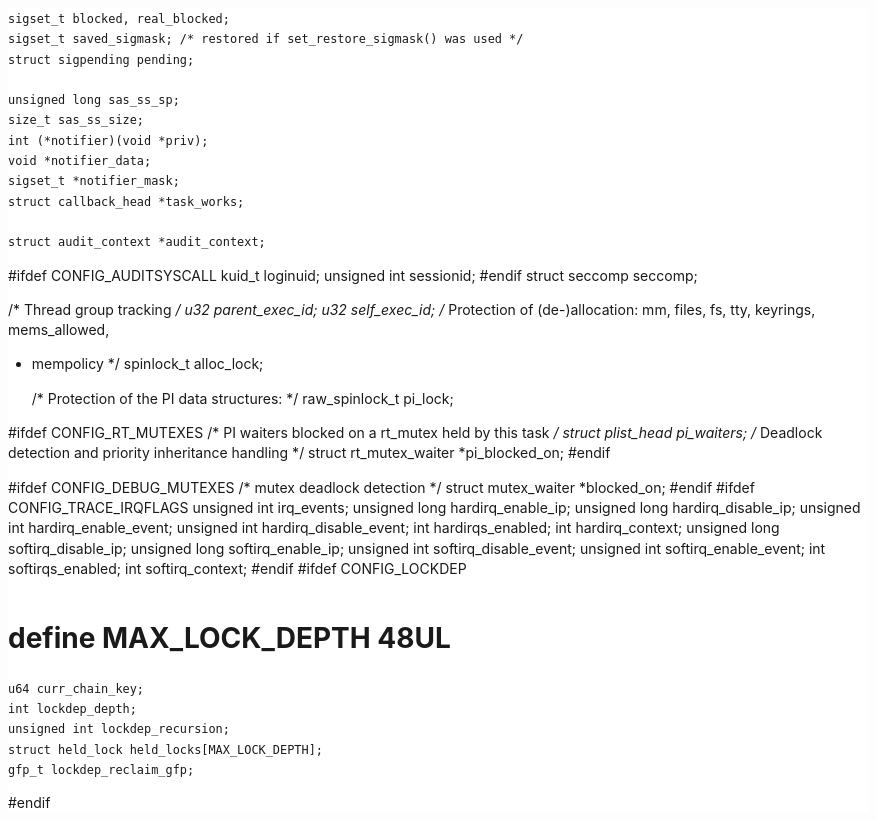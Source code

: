 	sigset_t blocked, real_blocked;
	sigset_t saved_sigmask;	/* restored if set_restore_sigmask() was used */
	struct sigpending pending;

	unsigned long sas_ss_sp;
	size_t sas_ss_size;
	int (*notifier)(void *priv);
	void *notifier_data;
	sigset_t *notifier_mask;
	struct callback_head *task_works;

	struct audit_context *audit_context;
#ifdef CONFIG_AUDITSYSCALL
	kuid_t loginuid;
	unsigned int sessionid;
#endif
	struct seccomp seccomp;

/* Thread group tracking */
   	u32 parent_exec_id;
   	u32 self_exec_id;
/* Protection of (de-)allocation: mm, files, fs, tty, keyrings, mems_allowed,
 * mempolicy */
	spinlock_t alloc_lock;

	/* Protection of the PI data structures: */
	raw_spinlock_t pi_lock;

#ifdef CONFIG_RT_MUTEXES
	/* PI waiters blocked on a rt_mutex held by this task */
	struct plist_head pi_waiters;
	/* Deadlock detection and priority inheritance handling */
	struct rt_mutex_waiter *pi_blocked_on;
#endif

#ifdef CONFIG_DEBUG_MUTEXES
	/* mutex deadlock detection */
	struct mutex_waiter *blocked_on;
#endif
#ifdef CONFIG_TRACE_IRQFLAGS
	unsigned int irq_events;
	unsigned long hardirq_enable_ip;
	unsigned long hardirq_disable_ip;
	unsigned int hardirq_enable_event;
	unsigned int hardirq_disable_event;
	int hardirqs_enabled;
	int hardirq_context;
	unsigned long softirq_disable_ip;
	unsigned long softirq_enable_ip;
	unsigned int softirq_disable_event;
	unsigned int softirq_enable_event;
	int softirqs_enabled;
	int softirq_context;
#endif
#ifdef CONFIG_LOCKDEP
# define MAX_LOCK_DEPTH 48UL
	u64 curr_chain_key;
	int lockdep_depth;
	unsigned int lockdep_recursion;
	struct held_lock held_locks[MAX_LOCK_DEPTH];
	gfp_t lockdep_reclaim_gfp;
#endif
